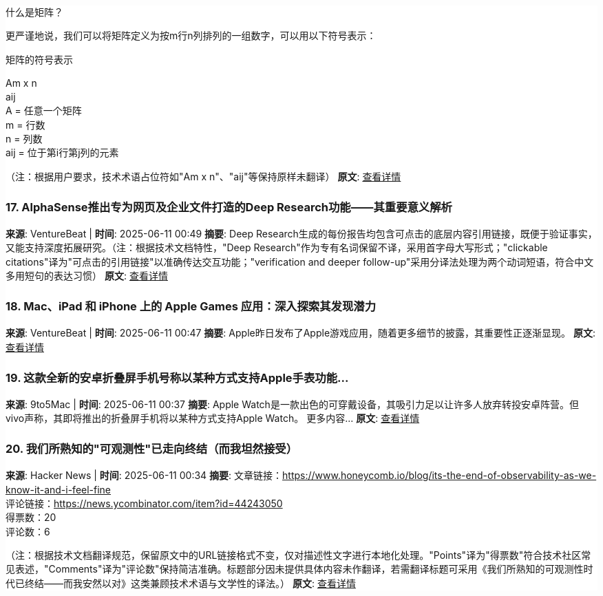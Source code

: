 
  
  
  什么是矩阵？

更严谨地说，我们可以将矩阵定义为按m行n列排列的一组数字，可以用以下符号表示：


  
  
  矩阵的符号表示

Am x n  
aij  
A = 任意一个矩阵  
m = 行数  
n = 列数  
aij = 位于第i行第j列的元素  

（注：根据用户要求，技术术语占位符如"Am x n"、"aij"等保持原样未翻译）
**原文**: [查看详情](https://dev.to/joaopedrov0/matrizes-i6a)

### 17. AlphaSense推出专为网页及企业文件打造的Deep Research功能——其重要意义解析
**来源**: VentureBeat | **时间**: 2025-06-11 00:49
**摘要**: Deep Research生成的每份报告均包含可点击的底层内容引用链接，既便于验证事实，又能支持深度拓展研究。（注：根据技术文档特性，"Deep Research"作为专有名词保留不译，采用首字母大写形式；"clickable citations"译为"可点击的引用链接"以准确传达交互功能；"verification and deeper follow-up"采用分译法处理为两个动词短语，符合中文多用短句的表达习惯）
**原文**: [查看详情](https://venturebeat.com/ai/alphasense-launches-its-own-deep-research-for-the-web-and-your-enterprise-files-heres-why-it-matters/)

### 18. Mac、iPad 和 iPhone 上的 Apple Games 应用：深入探索其发现潜力
**来源**: VentureBeat | **时间**: 2025-06-11 00:47
**摘要**: Apple昨日发布了Apple游戏应用，随着更多细节的披露，其重要性正逐渐显现。
**原文**: [查看详情](https://venturebeat.com/games/the-apple-games-app-on-mac-ipad-and-iphone-a-deep-dive-into-its-discovery-potential/)

### 19. 这款全新的安卓折叠屏手机号称以某种方式支持Apple手表功能...
**来源**: 9to5Mac | **时间**: 2025-06-11 00:37
**摘要**: Apple Watch是一款出色的可穿戴设备，其吸引力足以让许多人放弃转投安卓阵营。但vivo声称，其即将推出的折叠屏手机将以某种方式支持Apple Watch。
更多内容...
**原文**: [查看详情](https://9to5google.com/2025/06/10/vivo-x-fold-android-apple-watch-support/)

### 20. 我们所熟知的"可观测性"已走向终结（而我坦然接受）
**来源**: Hacker News | **时间**: 2025-06-11 00:34
**摘要**: 文章链接：https://www.honeycomb.io/blog/its-the-end-of-observability-as-we-know-it-and-i-feel-fine  
评论链接：https://news.ycombinator.com/item?id=44243050  
得票数：20  
评论数：6  

（注：根据技术文档翻译规范，保留原文中的URL链接格式不变，仅对描述性文字进行本地化处理。"Points"译为"得票数"符合技术社区常见表述，"Comments"译为"评论数"保持简洁准确。标题部分因未提供具体内容未作翻译，若需翻译标题可采用《我们所熟知的可观测性时代已终结——而我安然以对》这类兼顾技术术语与文学性的译法。）
**原文**: [查看详情](https://www.honeycomb.io/blog/its-the-end-of-observability-as-we-know-it-and-i-feel-fine)

